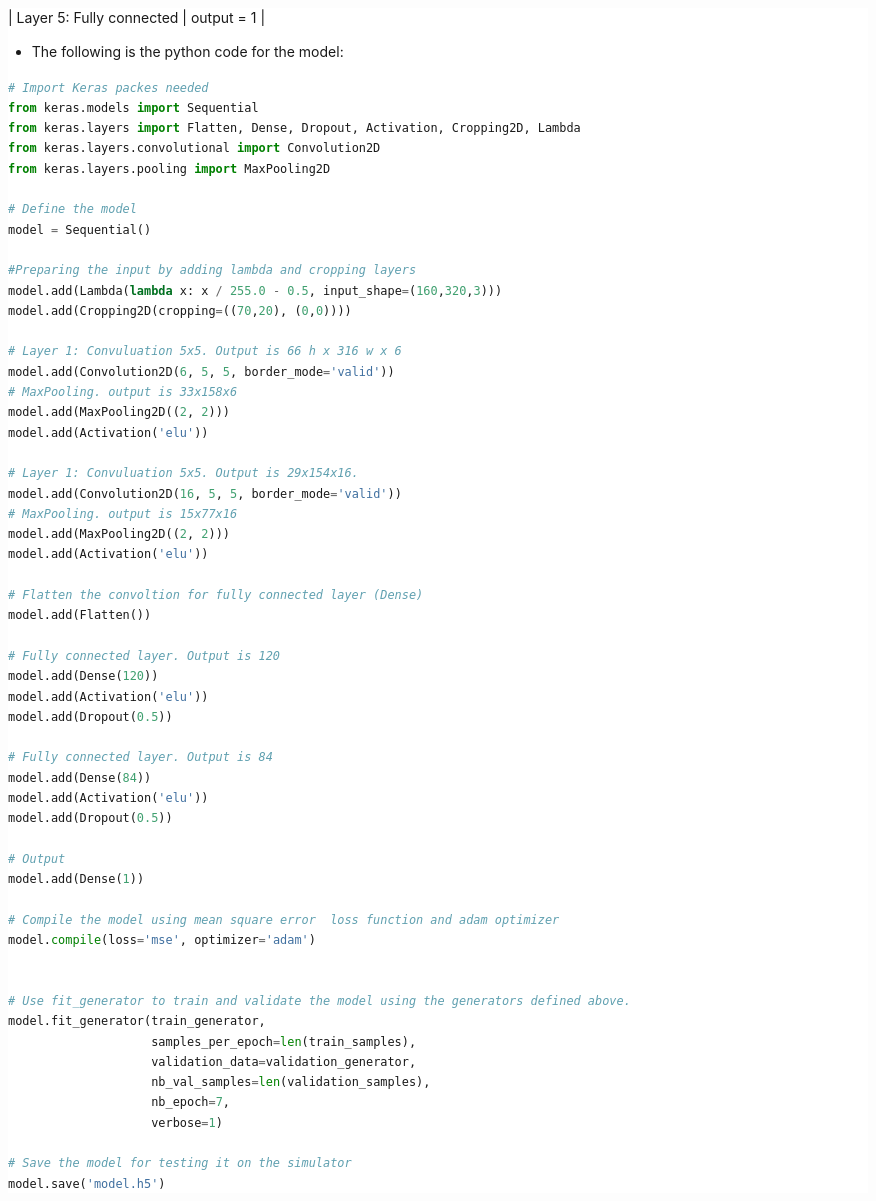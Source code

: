 | Layer 5: Fully connected		| output = 1					|
  * The following is the python code for the model:

```python
# Import Keras packes needed
from keras.models import Sequential
from keras.layers import Flatten, Dense, Dropout, Activation, Cropping2D, Lambda
from keras.layers.convolutional import Convolution2D
from keras.layers.pooling import MaxPooling2D

# Define the model
model = Sequential()

#Preparing the input by adding lambda and cropping layers
model.add(Lambda(lambda x: x / 255.0 - 0.5, input_shape=(160,320,3)))
model.add(Cropping2D(cropping=((70,20), (0,0))))

# Layer 1: Convuluation 5x5. Output is 66 h x 316 w x 6
model.add(Convolution2D(6, 5, 5, border_mode='valid'))
# MaxPooling. output is 33x158x6
model.add(MaxPooling2D((2, 2)))
model.add(Activation('elu'))

# Layer 1: Convuluation 5x5. Output is 29x154x16.
model.add(Convolution2D(16, 5, 5, border_mode='valid'))
# MaxPooling. output is 15x77x16
model.add(MaxPooling2D((2, 2)))
model.add(Activation('elu'))

# Flatten the convoltion for fully connected layer (Dense)
model.add(Flatten())

# Fully connected layer. Output is 120
model.add(Dense(120))
model.add(Activation('elu'))
model.add(Dropout(0.5))

# Fully connected layer. Output is 84
model.add(Dense(84))
model.add(Activation('elu'))
model.add(Dropout(0.5))

# Output 
model.add(Dense(1))

# Compile the model using mean square error  loss function and adam optimizer
model.compile(loss='mse', optimizer='adam')


# Use fit_generator to train and validate the model using the generators defined above.
model.fit_generator(train_generator,
                    samples_per_epoch=len(train_samples),
                    validation_data=validation_generator,
                    nb_val_samples=len(validation_samples),
                    nb_epoch=7,
                    verbose=1)

# Save the model for testing it on the simulator
model.save('model.h5')
```
